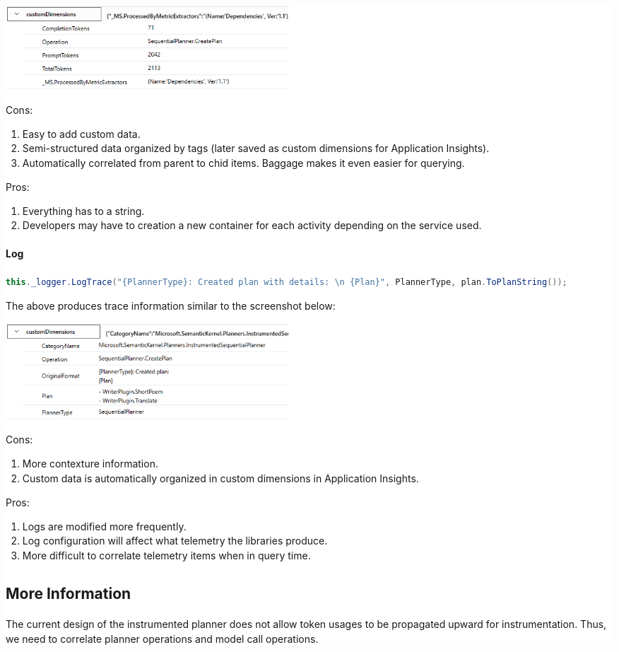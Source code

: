 <img src="./images/0022-dependency-in-application-insights-client-base.png" alt="Example model calling dependency generated in Application Insights" width="400"/>

Cons:

1. Easy to add custom data.
2. Semi-structured data organized by tags (later saved as custom dimensions for Application Insights).
3. Automatically correlated from parent to chid items. Baggage makes it even easier for querying.

Pros:

1. Everything has to a string.
2. Developers may have to creation a new container for each activity depending on the service used.

#### Log

```csharp
this._logger.LogTrace("{PlannerType}: Created plan with details: \n {Plan}", PlannerType, plan.ToPlanString());
```

The above produces trace information similar to the screenshot below:

<img src="./images/0022-trace-in-application-insights.png" alt="Example trace generated in Application Insights" width="400"/>

Cons:

1. More contexture information.
2. Custom data is automatically organized in custom dimensions in Application Insights.

Pros:

1. Logs are modified more frequently.
2. Log configuration will affect what telemetry the libraries produce.
3. More difficult to correlate telemetry items when in query time.

## More Information

The current design of the instrumented planner does not allow token usages to be propagated upward for instrumentation. Thus, we need to correlate planner operations and model call operations.
